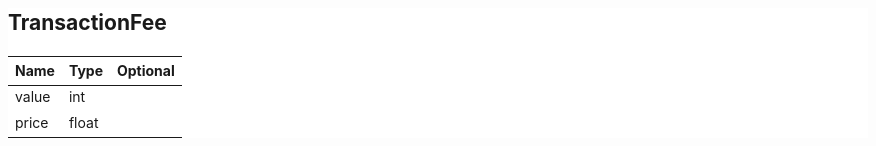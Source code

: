


## TransactionFee
| Name | Type | Optional |
| ---  | ---  | -------- |
 | value | int |  |
 | price | float |  |


